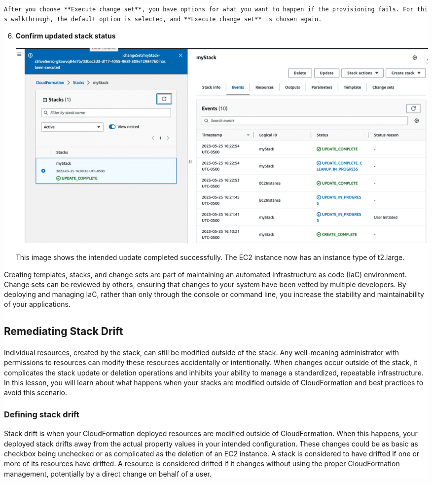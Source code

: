     After you choose **Execute change set**, you have options for what you want to happen if the provisioning fails. For this walkthrough, the default option is selected, and **Execute change set** is chosen again.

6. **Confirm updated stack status**

    ![CloudFormation console shows that the update is complete.](./images/W05Img040IaCCloudFormationChangeSetCheck.png)

    This image shows the intended update completed successfully. The EC2 instance now has an instance type of t2.large.

Creating templates, stacks, and change sets are part of maintaining an automated infrastructure as code (IaC) environment. Change sets can be reviewed by others, ensuring that changes to your system have been vetted by multiple developers. By deploying and managing IaC, rather than only through the console or command line, you increase the stability and maintainability of your applications.

## Remediating Stack Drift

Individual resources, created by the stack, can still be modified outside of the stack. Any well-meaning administrator with permissions to resources can modify these resources accidentally or intentionally. When changes occur outside of the stack, it complicates the stack update or deletion operations and inhibits your ability to manage a standardized, repeatable infrastructure. In this lesson, you will learn about what happens when your stacks are modified outside of CloudFormation and best practices to avoid this scenario.

### Defining stack drift

Stack drift is when your CloudFormation deployed resources are modified outside of CloudFormation. When this happens, your deployed stack drifts away from the actual property values in your intended configuration. These changes could be as basic as checkbox being unchecked or as complicated as the deletion of an EC2 instance. A stack is considered to have drifted if one or more of its resources have drifted. A resource is considered drifted if it changes without using the proper CloudFormation management, potentially by a direct change on behalf of a user.
